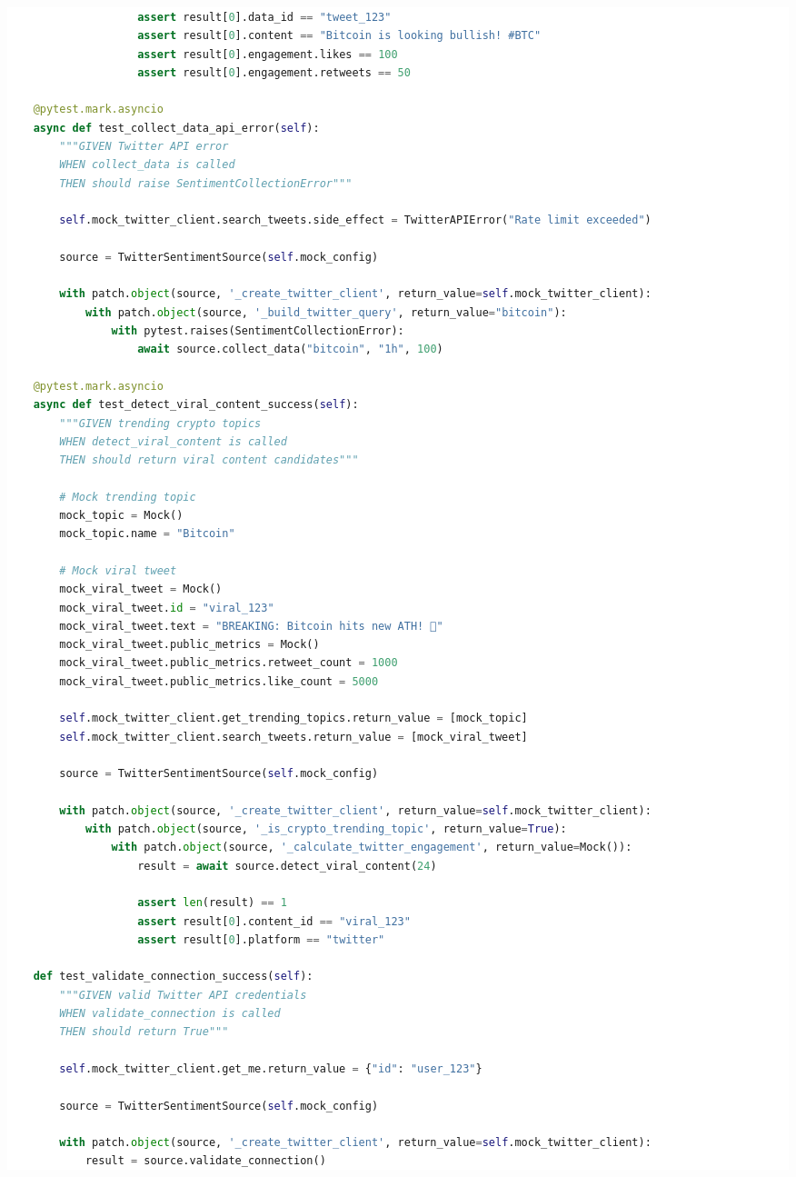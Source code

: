 ```python
                    assert result[0].data_id == "tweet_123"
                    assert result[0].content == "Bitcoin is looking bullish! #BTC"
                    assert result[0].engagement.likes == 100
                    assert result[0].engagement.retweets == 50
    
    @pytest.mark.asyncio
    async def test_collect_data_api_error(self):
        """GIVEN Twitter API error
        WHEN collect_data is called
        THEN should raise SentimentCollectionError"""
        
        self.mock_twitter_client.search_tweets.side_effect = TwitterAPIError("Rate limit exceeded")
        
        source = TwitterSentimentSource(self.mock_config)
        
        with patch.object(source, '_create_twitter_client', return_value=self.mock_twitter_client):
            with patch.object(source, '_build_twitter_query', return_value="bitcoin"):
                with pytest.raises(SentimentCollectionError):
                    await source.collect_data("bitcoin", "1h", 100)
    
    @pytest.mark.asyncio
    async def test_detect_viral_content_success(self):
        """GIVEN trending crypto topics
        WHEN detect_viral_content is called
        THEN should return viral content candidates"""
        
        # Mock trending topic
        mock_topic = Mock()
        mock_topic.name = "Bitcoin"
        
        # Mock viral tweet
        mock_viral_tweet = Mock()
        mock_viral_tweet.id = "viral_123"
        mock_viral_tweet.text = "BREAKING: Bitcoin hits new ATH! 🚀"
        mock_viral_tweet.public_metrics = Mock()
        mock_viral_tweet.public_metrics.retweet_count = 1000
        mock_viral_tweet.public_metrics.like_count = 5000
        
        self.mock_twitter_client.get_trending_topics.return_value = [mock_topic]
        self.mock_twitter_client.search_tweets.return_value = [mock_viral_tweet]
        
        source = TwitterSentimentSource(self.mock_config)
        
        with patch.object(source, '_create_twitter_client', return_value=self.mock_twitter_client):
            with patch.object(source, '_is_crypto_trending_topic', return_value=True):
                with patch.object(source, '_calculate_twitter_engagement', return_value=Mock()):
                    result = await source.detect_viral_content(24)
                    
                    assert len(result) == 1
                    assert result[0].content_id == "viral_123"
                    assert result[0].platform == "twitter"
    
    def test_validate_connection_success(self):
        """GIVEN valid Twitter API credentials
        WHEN validate_connection is called
        THEN should return True"""
        
        self.mock_twitter_client.get_me.return_value = {"id": "user_123"}
        
        source = TwitterSentimentSource(self.mock_config)
        
        with patch.object(source, '_create_twitter_client', return_value=self.mock_twitter_client):
            result = source.validate_connection()
```